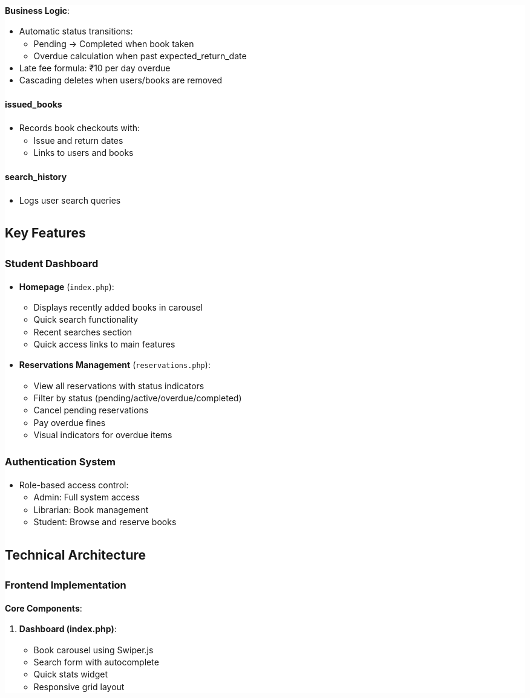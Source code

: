 **Business Logic**:

- Automatic status transitions:
  - Pending → Completed when book taken
  - Overdue calculation when past expected_return_date
- Late fee formula: ₹10 per day overdue
- Cascading deletes when users/books are removed

#### issued_books

- Records book checkouts with:
  - Issue and return dates
  - Links to users and books

#### search_history

- Logs user search queries

## Key Features

### Student Dashboard

- **Homepage** (`index.php`):

  - Displays recently added books in carousel
  - Quick search functionality
  - Recent searches section
  - Quick access links to main features

- **Reservations Management** (`reservations.php`):
  - View all reservations with status indicators
  - Filter by status (pending/active/overdue/completed)
  - Cancel pending reservations
  - Pay overdue fines
  - Visual indicators for overdue items

### Authentication System

- Role-based access control:
  - Admin: Full system access
  - Librarian: Book management
  - Student: Browse and reserve books

## Technical Architecture

### Frontend Implementation

**Core Components**:

1. **Dashboard (index.php)**:

   - Book carousel using Swiper.js
   - Search form with autocomplete
   - Quick stats widget
   - Responsive grid layout
